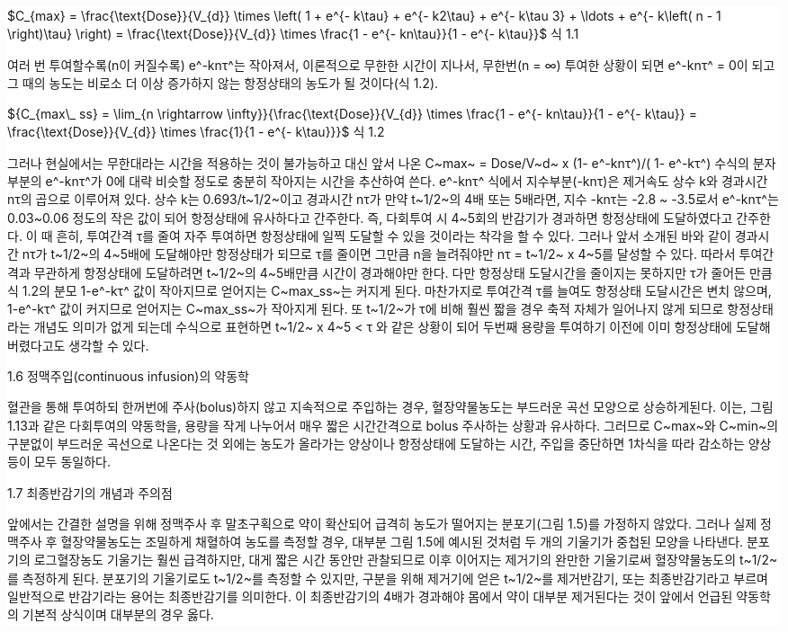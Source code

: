 $C_{max} = \frac{\text{Dose}}{V_{d}} \times \left( 1 + e^{- k\tau} + e^{- k2\tau} + e^{- k\tau 3} + \ldots + e^{- k\left( n - 1 \right)\tau} \right) = \frac{\text{Dose}}{V_{d}} \times \frac{1 - e^{- kn\tau}}{1 - e^{- k\tau}}$
식 1.1

여러 번 투여할수록(n이 커질수록) e^-knτ^는 작아져서, 이론적으로 무한한
시간이 지나서, 무한번(n = ∞) 투여한 상황이 되면 e^-knτ^ = 0이 되고 그
때의 농도는 비로소 더 이상 증가하지 않는 항정상태의 농도가 될 것이다(식
1.2).

${C_{max\_ ss} = \lim_{n \rightarrow \infty}}{\frac{\text{Dose}}{V_{d}} \times \frac{1 - e^{- kn\tau}}{1 - e^{- k\tau}} = \frac{\text{Dose}}{V_{d}} \times \frac{1}{1 - e^{- k\tau}}}$
식 1.2

그러나 현실에서는 무한대라는 시간을 적용하는 것이 불가능하고 대신 앞서
나온 C~max~ = Dose/V~d~ x (1- e^-knτ^)/( 1- e^-kτ^) 수식의 분자 부분의
e^-knτ^가 0에 대략 비슷할 정도로 충분히 작아지는 시간을 추산하여 쓴다.
e^-knτ^ 식에서 지수부분(-knτ)은 제거속도 상수 k와 경과시간 nτ의 곱으로
이루어져 있다. 상수 k는 0.693/t~1/2~이고 경과시간 nτ가 만약 t~1/2~의 4배
또는 5배라면, 지수 -knτ는 -2.8 \~ -3.5로서 e^-knτ^는 0.03\~0.06 정도의
작은 값이 되어 항정상태에 유사하다고 간주한다. 즉, 다회투여 시 4\~5회의
반감기가 경과하면 항정상태에 도달하였다고 간주한다. 이 때 흔히, 투여간격
τ를 줄여 자주 투여하면 항정상태에 일찍 도달할 수 있을 것이라는 착각을 할
수 있다. 그러나 앞서 소개된 바와 같이 경과시간 nτ가 t~1/2~의 4\~5배에
도달해야만 항정상태가 되므로 τ를 줄이면 그만큼 n을 늘려줘야만 nτ =
t~1/2~ x 4\~5를 달성할 수 있다. 따라서 투여간격과 무관하게 항정상태에
도달하려면 t~1/2~의 4\~5배만큼 시간이 경과해야만 한다. 다만 항정상태
도달시간을 줄이지는 못하지만 τ가 줄어든 만큼 식 1.2의 분모 1-e^-kτ^ 값이
작아지므로 얻어지는 C~max_ss~는 커지게 된다. 마찬가지로 투여간격 τ를
늘여도 항정상태 도달시간은 변치 않으며, 1-e^-kτ^ 값이 커지므로 얻어지는
C~max_ss~가 작아지게 된다. 또 t~1/2~가 τ에 비해 훨씬 짧을 경우 축적
자체가 일어나지 않게 되므로 항정상태라는 개념도 의미가 없게 되는데
수식으로 표현하면 t~1/2~ x 4\~5 \< τ 와 같은 상황이 되어 두번째 용량을
투여하기 이전에 이미 항정상태에 도달해 버렸다고도 생각할 수 있다.

1.6 정맥주입(continuous infusion)의 약동학

혈관을 통해 투여하되 한꺼번에 주사(bolus)하지 않고 지속적으로 주입하는
경우, 혈장약물농도는 부드러운 곡선 모양으로 상승하게된다. 이는, 그림
1.13과 같은 다회투여의 약동학을, 용량을 작게 나누어서 매우 짧은
시간간격으로 bolus 주사하는 상황과 유사하다. 그러므로 C~max~와 C~min~의
구분없이 부드러운 곡선으로 나온다는 것 외에는 농도가 올라가는 양상이나
항정상태에 도달하는 시간, 주입을 중단하면 1차식을 따라 감소하는 양상
등이 모두 동일하다.

1.7 최종반감기의 개념과 주의점

앞에서는 간결한 설명을 위해 정맥주사 후 말초구획으로 약이 확산되어
급격히 농도가 떨어지는 분포기(그림 1.5)를 가정하지 않았다. 그러나 실제
정맥주사 후 혈장약물농도는 조밀하게 채혈하여 농도를 측정할 경우, 대부분
그림 1.5에 예시된 것처럼 두 개의 기울기가 중첩된 모양을 나타낸다.
분포기의 로그혈장농도 기울기는 훨씬 급격하지만, 대게 짧은 시간 동안만
관찰되므로 이후 이어지는 제거기의 완만한 기울기로써 혈장약물농도의
t~1/2~를 측정하게 된다. 분포기의 기울기로도 t~1/2~를 측정할 수 있지만,
구분을 위해 제거기에 얻은 t~1/2~를 제거반감기, 또는 최종반감기라고
부르며 일반적으로 반감기라는 용어는 최종반감기를 의미한다. 이
최종반감기의 4배가 경과해야 몸에서 약이 대부분 제거된다는 것이 앞에서
언급된 약동학의 기본적 상식이며 대부분의 경우 옳다.
